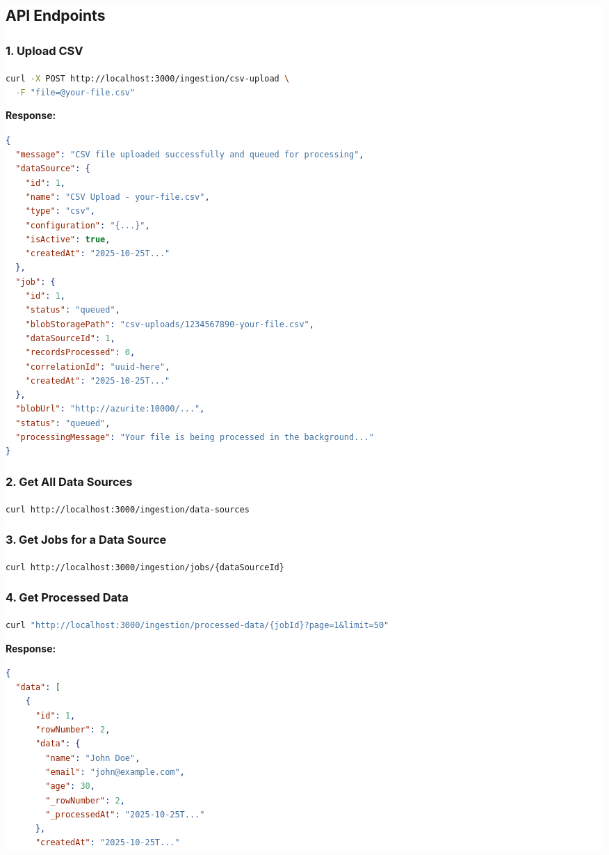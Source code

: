 ## API Endpoints

### 1. Upload CSV
```bash
curl -X POST http://localhost:3000/ingestion/csv-upload \
  -F "file=@your-file.csv"
```

**Response:**
```json
{
  "message": "CSV file uploaded successfully and queued for processing",
  "dataSource": {
    "id": 1,
    "name": "CSV Upload - your-file.csv",
    "type": "csv",
    "configuration": "{...}",
    "isActive": true,
    "createdAt": "2025-10-25T..."
  },
  "job": {
    "id": 1,
    "status": "queued",
    "blobStoragePath": "csv-uploads/1234567890-your-file.csv",
    "dataSourceId": 1,
    "recordsProcessed": 0,
    "correlationId": "uuid-here",
    "createdAt": "2025-10-25T..."
  },
  "blobUrl": "http://azurite:10000/...",
  "status": "queued",
  "processingMessage": "Your file is being processed in the background..."
}
```

### 2. Get All Data Sources
```bash
curl http://localhost:3000/ingestion/data-sources
```

### 3. Get Jobs for a Data Source
```bash
curl http://localhost:3000/ingestion/jobs/{dataSourceId}
```

### 4. Get Processed Data
```bash
curl "http://localhost:3000/ingestion/processed-data/{jobId}?page=1&limit=50"
```

**Response:**
```json
{
  "data": [
    {
      "id": 1,
      "rowNumber": 2,
      "data": {
        "name": "John Doe",
        "email": "john@example.com",
        "age": 30,
        "_rowNumber": 2,
        "_processedAt": "2025-10-25T..."
      },
      "createdAt": "2025-10-25T..."
```